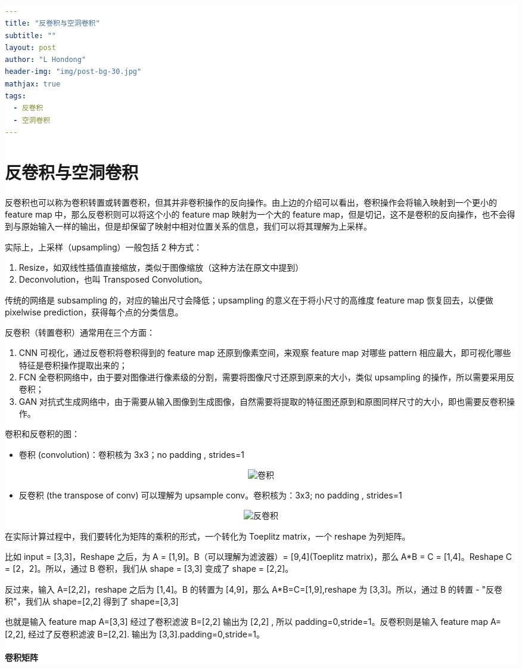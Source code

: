 ```yaml
---
title: "反卷积与空洞卷积"
subtitle: ""
layout: post
author: "L Hondong"
header-img: "img/post-bg-30.jpg"
mathjax: true
tags:
  - 反卷积
  - 空洞卷积
---
```


# 反卷积与空洞卷积

反卷积也可以称为卷积转置或转置卷积，但其并非卷积操作的反向操作。由上边的介绍可以看出，卷积操作会将输入映射到一个更小的 feature map 中，那么反卷积则可以将这个小的 feature map 映射为一个大的 feature map，但是切记，这不是卷积的反向操作，也不会得到与原始输入一样的输出，但是却保留了映射中相对位置关系的信息，我们可以将其理解为上采样。

实际上，上采样（upsampling）一般包括 2 种方式：

1. Resize，如双线性插值直接缩放，类似于图像缩放（这种方法在原文中提到）
2. Deconvolution，也叫 Transposed Convolution。

传统的网络是 subsampling 的，对应的输出尺寸会降低；upsampling 的意义在于将小尺寸的高维度 feature map 恢复回去，以便做 pixelwise prediction，获得每个点的分类信息。

反卷积（转置卷积）通常用在三个方面：

1. CNN 可视化，通过反卷积将卷积得到的 feature map 还原到像素空间，来观察 feature map 对哪些 pattern 相应最大，即可视化哪些特征是卷积操作提取出来的；
2. FCN 全卷积网络中，由于要对图像进行像素级的分割，需要将图像尺寸还原到原来的大小，类似 upsampling 的操作，所以需要采用反卷积；
3. GAN 对抗式生成网络中，由于需要从输入图像到生成图像，自然需要将提取的特征图还原到和原图同样尺寸的大小，即也需要反卷积操作。

卷积和反卷积的图：

- 卷积 (convolution)：卷积核为 3x3；no padding , strides=1

<div align=center><img src="https://lhondong-pic.oss-cn-shenzhen.aliyuncs.com/img/assets/Convolution.gif" alt="卷积" style="zoom:100%;" /></div>

- 反卷积 (the transpose of conv) 可以理解为 upsample conv。卷积核为：3x3; no padding , strides=1

<div align=center><img src="https://lhondong-pic.oss-cn-shenzhen.aliyuncs.com/img/assets/Deconvolution.gif" alt="反卷积" style="zoom:100%;" /></div>

在实际计算过程中，我们要转化为矩阵的乘积的形式，一个转化为 Toeplitz matrix，一个 reshape 为列矩阵。

比如 input = [3,3]，Reshape 之后，为 A = [1,9]。B（可以理解为滤波器）= [9,4](Toeplitz matrix)，那么 A*B = C = [1,4]。Reshape C = [2，2]。所以，通过 B 卷积，我们从 shape = [3,3] 变成了 shape = [2,2]。

反过来，输入 A=[2,2]，reshape 之后为 [1,4]。B 的转置为 [4,9]，那么 A*B=C=[1,9],reshape 为 [3,3]。所以，通过 B 的转置 - "反卷积"，我们从 shape=[2,2] 得到了 shape=[3,3]

也就是输入 feature map A=[3,3] 经过了卷积滤波 B=[2,2] 输出为 [2,2] , 所以 padding=0,stride=1。反卷积则是输入 feature map A=[2,2], 经过了反卷积滤波 B=[2,2]. 输出为 [3,3].padding=0,stride=1。

#### 卷积矩阵
